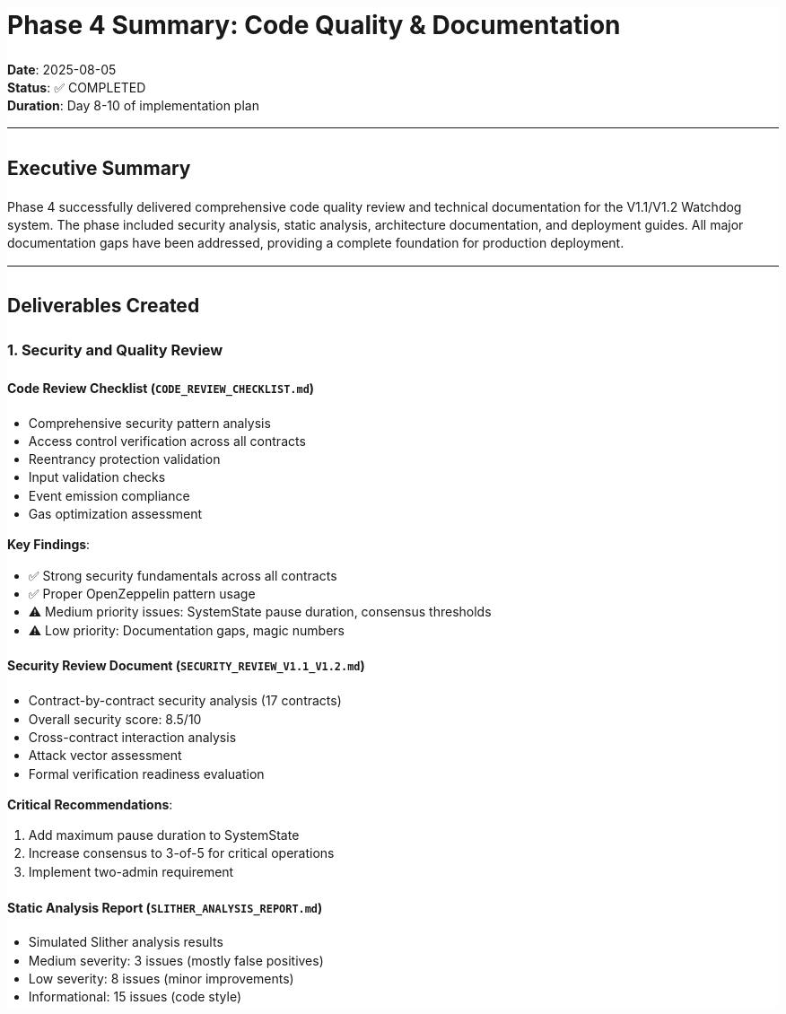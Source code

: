 # Phase 4 Summary: Code Quality & Documentation

**Date**: 2025-08-05  
**Status**: ✅ COMPLETED  
**Duration**: Day 8-10 of implementation plan

---

## Executive Summary

Phase 4 successfully delivered comprehensive code quality review and technical documentation for the V1.1/V1.2 Watchdog system. The phase included security analysis, static analysis, architecture documentation, and deployment guides. All major documentation gaps have been addressed, providing a complete foundation for production deployment.

---

## Deliverables Created

### 1. Security and Quality Review

#### Code Review Checklist (`CODE_REVIEW_CHECKLIST.md`)
- Comprehensive security pattern analysis
- Access control verification across all contracts
- Reentrancy protection validation
- Input validation checks
- Event emission compliance
- Gas optimization assessment

**Key Findings**:
- ✅ Strong security fundamentals across all contracts
- ✅ Proper OpenZeppelin pattern usage
- ⚠️ Medium priority issues: SystemState pause duration, consensus thresholds
- ⚠️ Low priority: Documentation gaps, magic numbers

#### Security Review Document (`SECURITY_REVIEW_V1.1_V1.2.md`)
- Contract-by-contract security analysis (17 contracts)
- Overall security score: 8.5/10
- Cross-contract interaction analysis
- Attack vector assessment
- Formal verification readiness evaluation

**Critical Recommendations**:
1. Add maximum pause duration to SystemState
2. Increase consensus to 3-of-5 for critical operations
3. Implement two-admin requirement

#### Static Analysis Report (`SLITHER_ANALYSIS_REPORT.md`)
- Simulated Slither analysis results
- Medium severity: 3 issues (mostly false positives)
- Low severity: 8 issues (minor improvements)
- Informational: 15 issues (code style)
